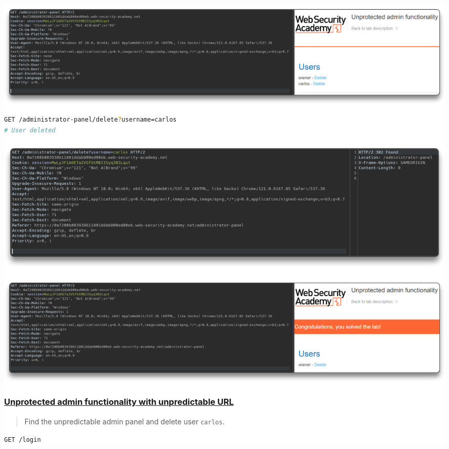 ![](.gitbook/assets/2024-01-27_18-51-41_387.png)

```bash
GET /administrator-panel/delete?username=carlos
# User deleted
```

![](.gitbook/assets/2024-01-27_18-52-59_388.png)

![](.gitbook/assets/2024-01-27_18-53-41_389.png)

### [Unprotected admin functionality with unpredictable URL](https://portswigger.net/web-security/access-control/lab-unprotected-admin-functionality-with-unpredictable-url)

> Find the unpredictable admin panel and delete user `carlos`.
>

```bash
GET /login
```
